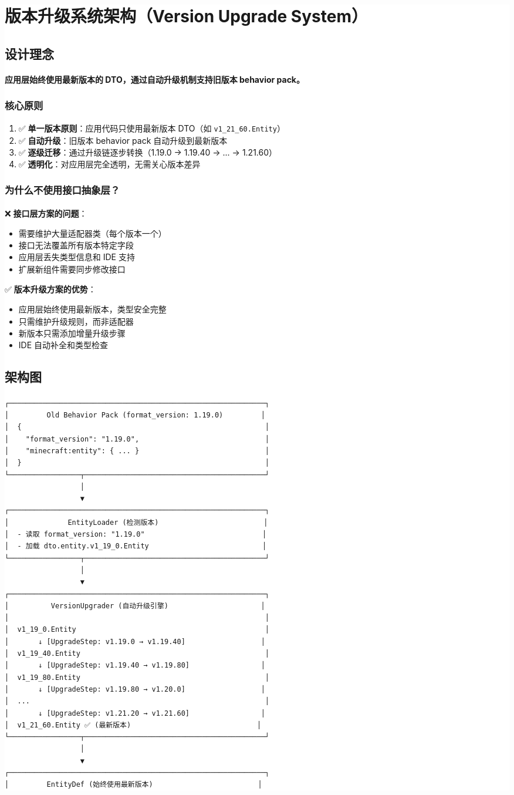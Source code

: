 # 版本升级系统架构（Version Upgrade System）

## 设计理念

**应用层始终使用最新版本的 DTO，通过自动升级机制支持旧版本 behavior pack。**

### 核心原则

1. ✅ **单一版本原则**：应用代码只使用最新版本 DTO（如 `v1_21_60.Entity`）
2. ✅ **自动升级**：旧版本 behavior pack 自动升级到最新版本
3. ✅ **逐级迁移**：通过升级链逐步转换（1.19.0 → 1.19.40 → ... → 1.21.60）
4. ✅ **透明化**：对应用层完全透明，无需关心版本差异

### 为什么不使用接口抽象层？

❌ **接口层方案的问题**：
- 需要维护大量适配器类（每个版本一个）
- 接口无法覆盖所有版本特定字段
- 应用层丢失类型信息和 IDE 支持
- 扩展新组件需要同步修改接口

✅ **版本升级方案的优势**：
- 应用层始终使用最新版本，类型安全完整
- 只需维护升级规则，而非适配器
- 新版本只需添加增量升级步骤
- IDE 自动补全和类型检查

## 架构图

```
┌─────────────────────────────────────────────────────────────┐
│         Old Behavior Pack (format_version: 1.19.0)         │
│  {                                                          │
│    "format_version": "1.19.0",                              │
│    "minecraft:entity": { ... }                              │
│  }                                                          │
└─────────────────┬───────────────────────────────────────────┘
                  │
                  ▼
┌─────────────────────────────────────────────────────────────┐
│              EntityLoader (检测版本)                         │
│  - 读取 format_version: "1.19.0"                            │
│  - 加载 dto.entity.v1_19_0.Entity                           │
└─────────────────┬───────────────────────────────────────────┘
                  │
                  ▼
┌─────────────────────────────────────────────────────────────┐
│          VersionUpgrader (自动升级引擎)                      │
│                                                             │
│  v1_19_0.Entity                                             │
│       ↓ [UpgradeStep: v1.19.0 → v1.19.40]                  │
│  v1_19_40.Entity                                            │
│       ↓ [UpgradeStep: v1.19.40 → v1.19.80]                 │
│  v1_19_80.Entity                                            │
│       ↓ [UpgradeStep: v1.19.80 → v1.20.0]                  │
│  ...                                                        │
│       ↓ [UpgradeStep: v1.21.20 → v1.21.60]                 │
│  v1_21_60.Entity ✅ (最新版本)                              │
└─────────────────┬───────────────────────────────────────────┘
                  │
                  ▼
┌─────────────────────────────────────────────────────────────┐
│         EntityDef (始终使用最新版本)                         │
```